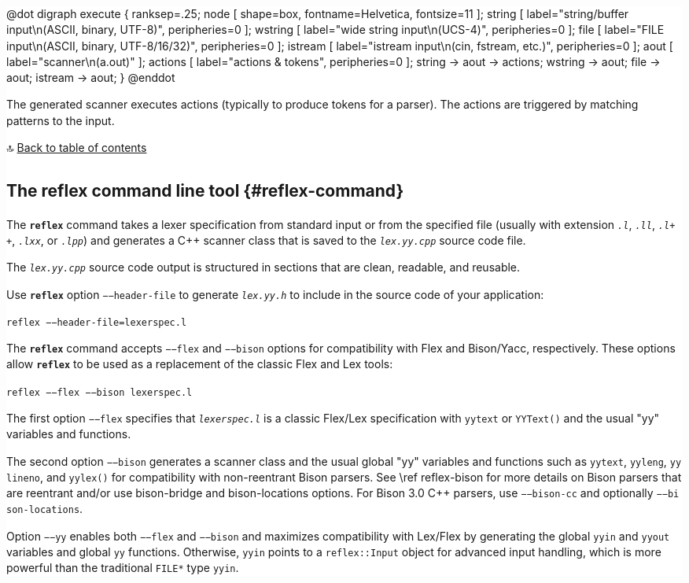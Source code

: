 @dot
digraph execute {
  ranksep=.25;
  node     [ shape=box, fontname=Helvetica, fontsize=11 ];
  string   [ label="string/buffer input\n(ASCII, binary, UTF-8)", peripheries=0 ];
  wstring  [ label="wide string input\n(UCS-4)", peripheries=0 ];
  file     [ label="FILE input\n(ASCII, binary, UTF-8/16/32)", peripheries=0 ];
  istream  [ label="istream input\n(cin, fstream, etc.)", peripheries=0 ];
  aout     [ label="scanner\n(a.out)" ];
  actions  [ label="actions & tokens", peripheries=0 ];
  string  -> aout -> actions;
  wstring -> aout;
  file    -> aout;
  istream -> aout;
}
@enddot

The generated scanner executes actions (typically to produce tokens for a
parser).  The actions are triggered by matching patterns to the input.

🔝 [Back to table of contents](#)


The reflex command line tool                                  {#reflex-command}
----------------------------

The <b>`reflex`</b> command takes a lexer specification from standard input or
from the specified file (usually with extension <i>`.l`</i>, <i>`.ll`</i>,
<i>`.l++`</i>, <i>`.lxx`</i>, or <i>`.lpp`</i>) and generates a C++ scanner
class that is saved to the <i>`lex.yy.cpp`</i> source code file.

The <i>`lex.yy.cpp`</i> source code output is structured in sections that are
clean, readable, and reusable.

Use <b>`reflex`</b> option `−−header-file` to generate <i>`lex.yy.h`</i> to
include in the source code of your application:

    reflex −−header-file=lexerspec.l

The <b>`reflex`</b> command accepts `−−flex` and `−−bison` options for
compatibility with Flex and Bison/Yacc, respectively.  These options allow
<b>`reflex`</b> to be used as a replacement of the classic Flex and Lex tools:

    reflex −−flex −−bison lexerspec.l

The first option `−−flex` specifies that <i>`lexerspec.l`</i> is a classic
Flex/Lex specification with `yytext` or `YYText()` and the usual "yy" variables
and functions.

The second option `−−bison` generates a scanner class and the usual global "yy"
variables and functions such as `yytext`, `yyleng`, `yylineno`, and `yylex()`
for compatibility with non-reentrant Bison parsers.  See \ref reflex-bison for
more details on Bison parsers that are reentrant and/or use bison-bridge and
bison-locations options.  For Bison 3.0 C++ parsers, use `−−bison-cc` and
optionally `−−bison-locations`.

Option `−−yy` enables both `−−flex` and `−−bison` and maximizes compatibility
with Lex/Flex by generating the global `yyin` and `yyout` variables and global
`yy` functions.  Otherwise, `yyin` points to a `reflex::Input` object for
advanced input handling, which is more powerful than the traditional `FILE*`
type `yyin`.
